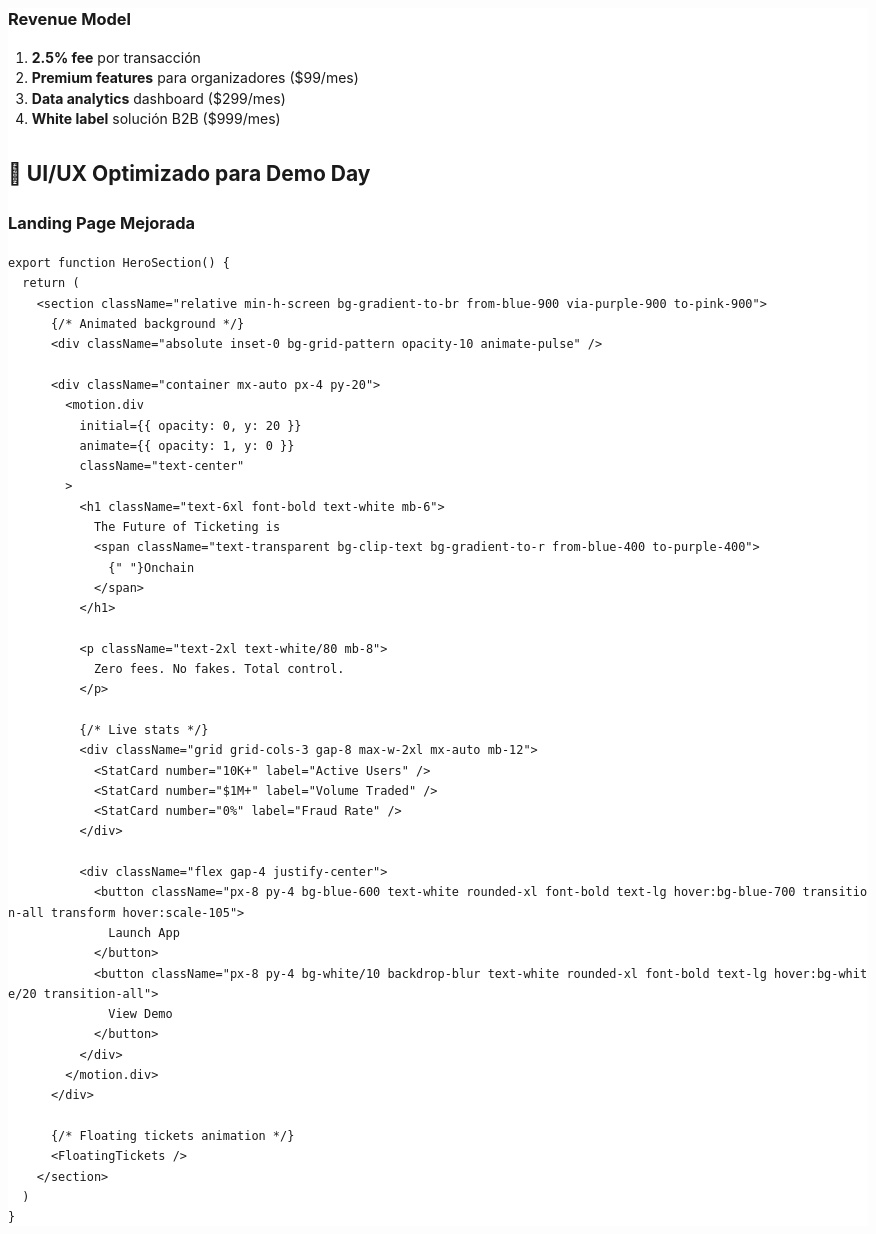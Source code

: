 ### Revenue Model
1. **2.5% fee** por transacción
2. **Premium features** para organizadores ($99/mes)
3. **Data analytics** dashboard ($299/mes)
4. **White label** solución B2B ($999/mes)

## 🎨 UI/UX Optimizado para Demo Day

### Landing Page Mejorada
```tsx
export function HeroSection() {
  return (
    <section className="relative min-h-screen bg-gradient-to-br from-blue-900 via-purple-900 to-pink-900">
      {/* Animated background */}
      <div className="absolute inset-0 bg-grid-pattern opacity-10 animate-pulse" />
      
      <div className="container mx-auto px-4 py-20">
        <motion.div
          initial={{ opacity: 0, y: 20 }}
          animate={{ opacity: 1, y: 0 }}
          className="text-center"
        >
          <h1 className="text-6xl font-bold text-white mb-6">
            The Future of Ticketing is
            <span className="text-transparent bg-clip-text bg-gradient-to-r from-blue-400 to-purple-400">
              {" "}Onchain
            </span>
          </h1>
          
          <p className="text-2xl text-white/80 mb-8">
            Zero fees. No fakes. Total control.
          </p>
          
          {/* Live stats */}
          <div className="grid grid-cols-3 gap-8 max-w-2xl mx-auto mb-12">
            <StatCard number="10K+" label="Active Users" />
            <StatCard number="$1M+" label="Volume Traded" />
            <StatCard number="0%" label="Fraud Rate" />
          </div>
          
          <div className="flex gap-4 justify-center">
            <button className="px-8 py-4 bg-blue-600 text-white rounded-xl font-bold text-lg hover:bg-blue-700 transition-all transform hover:scale-105">
              Launch App
            </button>
            <button className="px-8 py-4 bg-white/10 backdrop-blur text-white rounded-xl font-bold text-lg hover:bg-white/20 transition-all">
              View Demo
            </button>
          </div>
        </motion.div>
      </div>
      
      {/* Floating tickets animation */}
      <FloatingTickets />
    </section>
  )
}
```

